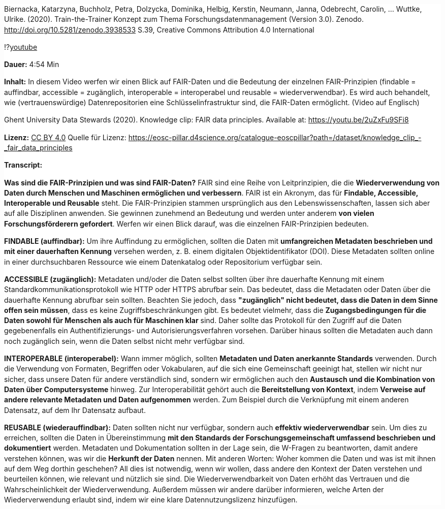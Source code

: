 Biernacka, Katarzyna, Buchholz, Petra, Dolzycka, Dominika, Helbig, Kerstin, Neumann, Janna, Odebrecht, Carolin, … Wuttke, Ulrike. (2020). Train-the-Trainer Konzept zum Thema Forschungsdatenmanagement (Version 3.0). Zenodo. http://doi.org/10.5281/zenodo.3938533 S.39, Creative Commons Attribution 4.0 International

!?[youtube](https://youtu.be/2uZxFu9SFi8)

**Dauer:** 4:54 Min

**Inhalt:** In diesem Video werfen wir einen Blick auf FAIR-Daten und die Bedeutung der einzelnen FAIR-Prinzipien (findable = auffindbar, accessible = zugänglich, interoperable = interoperabel und reusable = wiederverwendbar). Es wird auch behandelt, wie (vertrauenswürdige) Datenrepositorien eine Schlüsselinfrastruktur sind, die FAIR-Daten ermöglicht. (Video auf Englisch)

Ghent University Data Stewards (2020). Knowledge clip: FAIR data principles. Available at: https://youtu.be/2uZxFu9SFi8

**Lizenz:** [CC BY 4.0](https://creativecommons.org/licenses/by/4.0/deed.en) Quelle für Lizenz: https://eosc-pillar.d4science.org/catalogue-eoscpillar?path=/dataset/knowledge_clip_-_fair_data_principles

**Transcript:**



**Was sind die FAIR-Prinzipien und was sind FAIR-Daten?** FAIR sind eine Reihe von Leitprinzipien, die die **Wiederverwendung von Daten durch Menschen und Maschinen ermöglichen und verbessern**. FAIR ist ein Akronym, das für **Findable, Accessible, Interoperable und Reusable** steht. Die FAIR-Prinzipien stammen ursprünglich aus den Lebenswissenschaften, lassen sich aber auf alle Disziplinen anwenden. Sie gewinnen zunehmend an Bedeutung und werden unter anderem **von vielen Forschungsförderern gefordert**. Werfen wir einen Blick darauf, was die einzelnen FAIR-Prinzipien bedeuten.

**FINDABLE (auffindbar):** Um ihre Auffindung zu ermöglichen, sollten die Daten mit **umfangreichen Metadaten beschrieben und mit einer dauerhaften Kennung** versehen werden, z. B. einem digitalen Objektidentifikator (DOI). Diese Metadaten sollten online in einer durchsuchbaren Ressource wie einem Datenkatalog oder Repositorium verfügbar sein.

**ACCESSIBLE (zugänglich):** Metadaten und/oder die Daten selbst sollten über ihre dauerhafte Kennung mit einem Standardkommunikationsprotokoll wie HTTP oder HTTPS abrufbar sein. Das bedeutet, dass die Metadaten oder Daten über die dauerhafte Kennung abrufbar sein sollten. Beachten Sie jedoch, dass **"zugänglich" nicht bedeutet, dass die Daten in dem Sinne offen sein müssen**, dass es keine Zugriffsbeschränkungen gibt. Es bedeutet vielmehr, dass die **Zugangsbedingungen für die Daten sowohl für Menschen als auch für Maschinen klar** sind. Daher sollte das Protokoll für den Zugriff auf die Daten gegebenenfalls ein Authentifizierungs- und Autorisierungsverfahren vorsehen. Darüber hinaus sollten die Metadaten auch dann noch zugänglich sein, wenn die Daten selbst nicht mehr verfügbar sind.

**INTEROPERABLE (interoperabel):** Wann immer möglich, sollten **Metadaten und Daten anerkannte Standards** verwenden. Durch die Verwendung von Formaten, Begriffen oder Vokabularen, auf die sich eine Gemeinschaft geeinigt hat, stellen wir nicht nur sicher, dass unsere Daten für andere verständlich sind, sondern wir ermöglichen auch den **Austausch und die Kombination von Daten über Computersysteme** hinweg. Zur Interoperabilität gehört auch die **Bereitstellung von Kontext**, indem **Verweise auf andere relevante Metadaten und Daten aufgenommen** werden. Zum Beispiel durch die Verknüpfung mit einem anderen Datensatz, auf dem Ihr Datensatz aufbaut.

**REUSABLE (wiederauffindbar):** Daten sollten nicht nur verfügbar, sondern auch **effektiv wiederverwendbar** sein. Um dies zu erreichen, sollten die Daten in Übereinstimmung **mit den Standards der Forschungsgemeinschaft umfassend beschrieben und dokumentiert** werden. Metadaten und Dokumentation sollten in der Lage sein, die W-Fragen zu beantworten, damit andere verstehen können, was wir die **Herkunft der Daten** nennen. Mit anderen Worten: Woher kommen die Daten und was ist mit ihnen auf dem Weg dorthin geschehen? All dies ist notwendig, wenn wir wollen, dass andere den Kontext der Daten verstehen und beurteilen können, wie relevant und nützlich sie sind. Die Wiederverwendbarkeit von Daten erhöht das Vertrauen und die Wahrscheinlichkeit der Wiederverwendung. Außerdem müssen wir andere darüber informieren, welche Arten der Wiederverwendung erlaubt sind, indem wir eine klare Datennutzungslizenz hinzufügen.
